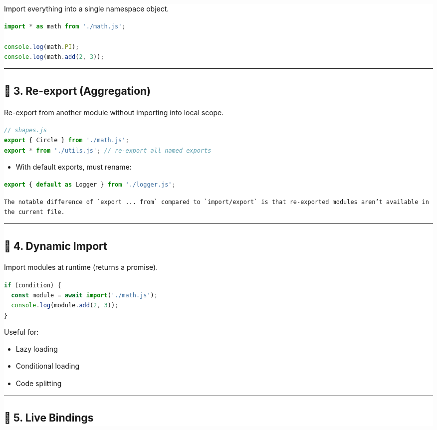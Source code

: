 Import everything into a single namespace object.

```js
import * as math from './math.js';

console.log(math.PI);
console.log(math.add(2, 3));
```

---

## 🔹 3. Re-export (Aggregation)

Re-export from another module without importing into local scope.

```js
// shapes.js
export { Circle } from './math.js';
export * from './utils.js'; // re-export all named exports
```

- With default exports, must rename:
    

```js
export { default as Logger } from './logger.js';
```

```ad-note
The notable difference of `export ... from` compared to `import/export` is that re-exported modules aren’t available in the current file.
```

---

## 🔹 4. Dynamic Import

Import modules at runtime (returns a promise).

```js
if (condition) {
  const module = await import('./math.js');
  console.log(module.add(2, 3));
}
```

Useful for:

- Lazy loading
    
- Conditional loading
    
- Code splitting
    

---

## 🔹 5. Live Bindings
